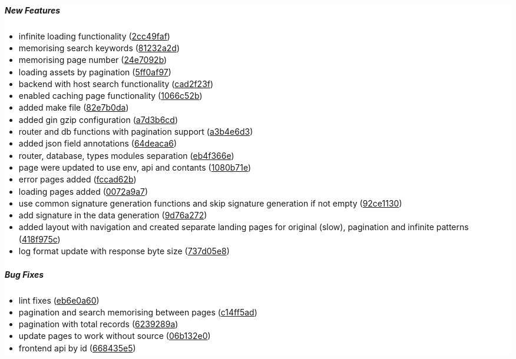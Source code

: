 ##### New Features

- infinite loading functionality ([2cc49faf](https://github.com/dgkm/apple-code-challenge/commit/commit/2cc49faf366765aeeff9dc64e1a2e203ab8a1707))
- memorising search keywords ([81232a2d](https://github.com/dgkm/apple-code-challenge/commit/commit/81232a2df2905e62d4112fca4229c480aef48dcc))
- memorising page number ([24e7092b](https://github.com/dgkm/apple-code-challenge/commit/commit/24e7092b41b1583102d76559bd7ffa2421c9758e))
- loading assets by pagination ([5ff0af97](https://github.com/dgkm/apple-code-challenge/commit/commit/5ff0af973fdc93bb5e7e4f3798afba8deed972a5))
- backend with host search functionality ([cad2f23f](https://github.com/dgkm/apple-code-challenge/commit/commit/cad2f23f7b1b80d69fcb2c2a4d352154fa48cadd))
- enabled caching page functionality ([1066c52b](https://github.com/dgkm/apple-code-challenge/commit/commit/1066c52b6bd1524a043471b4460932facb08029a))
- added make file ([82e7b0da](https://github.com/dgkm/apple-code-challenge/commit/commit/82e7b0da0705ca7821039e7de44363611195d39a))
- added gin gzip configuration ([a7d3b6cd](https://github.com/dgkm/apple-code-challenge/commit/commit/a7d3b6cd2db144020f3e34e48c05c183792a1f6b))
- router and db functions with pagination support ([a3b4e6d3](https://github.com/dgkm/apple-code-challenge/commit/commit/a3b4e6d38dbf972f8af747b390108b1df6b0e257))
- added json field annotations ([64deaca6](https://github.com/dgkm/apple-code-challenge/commit/commit/64deaca60a8052e4a63f4b64b3e2c07b0f99f1ca))
- router, database, types modules separation ([eb4f366e](https://github.com/dgkm/apple-code-challenge/commit/commit/eb4f366e803fe08b61a7464f43595321d28dc248))
- page were updated to use env, api and contants ([1080b71e](https://github.com/dgkm/apple-code-challenge/commit/commit/1080b71e73a6362318c38c509e29284cd87960de))
- error pages added ([fccad62b](https://github.com/dgkm/apple-code-challenge/commit/commit/fccad62b34f5df971e1c5a05f684dc210d28d8af))
- loading pages added ([0072a9a7](https://github.com/dgkm/apple-code-challenge/commit/commit/0072a9a78c88002ba3ef9f42028e889487b8a748))
- use common signature generation functions and skip signature generation if not empty ([92ce1130](https://github.com/dgkm/apple-code-challenge/commit/commit/92ce11305415a3d01f40753acdafe4c6366817a5))
- add signature in the data generation ([9d76a272](https://github.com/dgkm/apple-code-challenge/commit/commit/9d76a272147a44c35bd62b1e6cea19b42a53b380))
- added layout with navigation and created separate landing pages for original (slow), pagination and infinite patterns ([418f975c](https://github.com/dgkm/apple-code-challenge/commit/commit/418f975ccf035420e4a41734b2a48d77bcb145aa))
- log format update with response byte size ([737d05e8](https://github.com/dgkm/apple-code-challenge/commit/commit/737d05e8e6716e7ce7475b75f8a2c32ee0b9127e))

##### Bug Fixes

- lint fixes ([eb6e0a60](https://github.com/dgkm/apple-code-challenge/commit/commit/eb6e0a6060bda5965f93ce2295d92bb539acca9e))
- pagination and search memorising between pages ([c14ff5ad](https://github.com/dgkm/apple-code-challenge/commit/commit/c14ff5ad6746bf5e64e5a322c51226951a2c8a1b))
- pagination with total records ([6239289a](https://github.com/dgkm/apple-code-challenge/commit/commit/6239289a734db6561f65797bc63f648eb9946cad))
- update pages to work without source ([06b132e0](https://github.com/dgkm/apple-code-challenge/commit/commit/06b132e035a3e08fdb75b342cd99104beede0e61))
- frontend api by id ([668435e5](https://github.com/dgkm/apple-code-challenge/commit/commit/668435e5a3048fb5ab6573715eef12367c128cf8))
